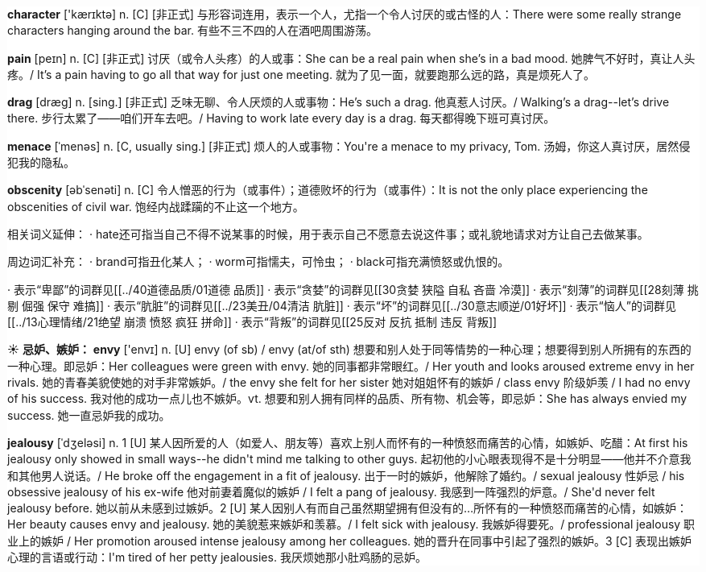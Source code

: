 <span class="vocabulary">**character**</span> ['kærɪktə] 
<span class="definition">n. [C] [非正式] 与形容词连用，表示一个人，尤指一个令人讨厌的或古怪的人：</span>There were some really strange characters hanging around the bar. 有些不三不四的人在酒吧周围游荡。

<span class="vocabulary">**pain**</span> [peɪn] 
<span class="definition">n. [C] [非正式] 讨厌（或令人头疼）的人或事：</span>She can be a real pain when she’s in a bad mood. 她脾气不好时，真让人头疼。/ It’s a pain having to go all that way for just one meeting. 就为了见一面，就要跑那么远的路，真是烦死人了。

<span class="vocabulary">**drag**</span> [dræɡ] 
<span class="definition">n. [sing.] [非正式] 乏味无聊、令人厌烦的人或事物：</span>He’s such a drag. 他真惹人讨厌。/ Walking’s a drag--let’s drive there. 步行太累了——咱们开车去吧。/ Having to work late every day is a drag. 每天都得晚下班可真讨厌。
           
<span class="vocabulary">**menace**</span> [ˈmenəs]
<span class="definition">n. [C, usually sing.] [非正式] 烦人的人或事物：</span>You're a menace to my privacy, Tom. 汤姆，你这人真讨厌，居然侵犯我的隐私。
           
<span class="vocabulary">**obscenity**</span> [əbˈsenəti]
<span class="definition">n. [C] 令人憎恶的行为（或事件）；道德败坏的行为（或事件）：</span>It is not the only place experiencing the obscenities of civil war. 饱经内战蹂躏的不止这一个地方。

相关词义延伸：
· hate还可指当自己不得不说某事的时候，用于表示自己不愿意去说这件事；或礼貌地请求对方让自己去做某事。

周边词汇补充：
· brand可指丑化某人；
· worm可指懦夫，可怜虫；
· black可指充满愤怒或仇恨的。

· 表示“卑鄙”的词群见[[../40道德品质/01道德 品质]]
· 表示“贪婪”的词群见[[30贪婪 狭隘 自私 吝啬 冷漠]]
· 表示“刻薄”的词群见[[28刻薄 挑剔 倔强 保守 难搞]]
· 表示“肮脏”的词群见[[../23美丑/04清洁 肮脏]]
· 表示“坏”的词群见[[../30意志顺逆/01好坏]]
· 表示“恼人”的词群见[[../13心理情绪/21绝望 崩溃 愤怒 疯狂 拼命]]
· 表示“背叛”的词群见[[25反对 反抗 抵制 违反 背叛]]

☀ <span class="category">**忌妒、嫉妒：**</span>
<span class="vocabulary">**envy**</span> ['envɪ] 
<span class="definition">n. [U] envy (of sb) / envy (at/of sth) 想要和别人处于同等情势的一种心理；想要得到别人所拥有的东西的一种心理。即忌妒：</span>Her colleagues were green with envy. 她的同事都非常眼红。/ Her youth and looks aroused extreme envy in her rivals. 她的青春美貌使她的对手非常嫉妒。/ the envy she felt for her sister 她对姐姐怀有的嫉妒 / class envy 阶级妒羡 / I had no envy of his success. 我对他的成功一点儿也不嫉妒。<span class="definition">vt. 想要和别人拥有同样的品质、所有物、机会等，即忌妒：</span>She has always envied my success. 她一直忌妒我的成功。
                      
<span class="vocabulary">**jealousy**</span> [ˈdʒeləsi]
<span class="definition">n. 1 [U] 某人因所爱的人（如爱人、朋友等）喜欢上别人而怀有的一种愤怒而痛苦的心情，如嫉妒、吃醋：</span>At first his jealousy only showed in small ways--he didn't mind me talking to other guys. 起初他的小心眼表现得不是十分明显——他并不介意我和其他男人说话。/ He broke off the engagement in a fit of jealousy. 出于一时的嫉妒，他解除了婚约。/ sexual jealousy 性妒忌 / his obsessive jealousy of his ex-wife 他对前妻着魔似的嫉妒 / I felt a pang of jealousy. 我感到一阵强烈的炉意。/ She'd never felt jealousy before. 她以前从未感到过嫉妒。<span class="definition">2 [U] 某人因别人有而自己虽然期望拥有但没有的…所怀有的一种愤怒而痛苦的心情，如嫉妒：</span>Her beauty causes envy and jealousy. 她的美貌惹来嫉妒和羡慕。/ I felt sick with jealousy. 我嫉妒得要死。/ professional jealousy 职业上的嫉妒 / Her promotion aroused intense jealousy among her colleagues. 她的晋升在同事中引起了强烈的嫉妒。<span class="definition">3 [C] 表现出嫉妒心理的言语或行动：</span>I'm tired of her petty jealousies. 我厌烦她那小肚鸡肠的忌妒。
